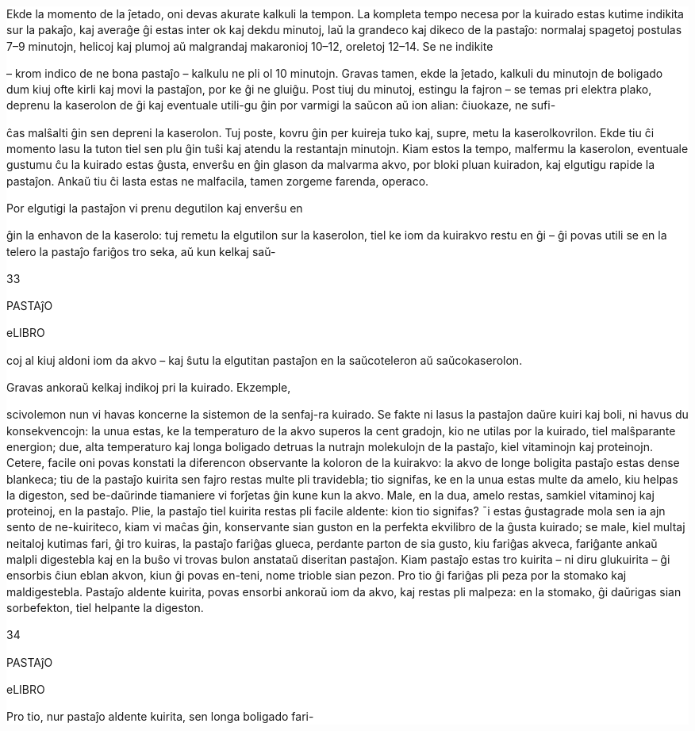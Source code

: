 Ekde la momento de la ĵetado, oni devas akurate kalkuli la tempon. La kompleta tempo necesa por la kuirado estas kutime indikita sur la pakaĵo, kaj averaĝe ĝi estas inter ok kaj dekdu minutoj, laŭ la grandeco kaj dikeco de la pastaĵo: normalaj spagetoj postulas 7–9 minutojn, helicoj kaj plumoj aŭ malgrandaj makaronioj 10–12, oreletoj 12–14. Se ne indikite

– krom indico de ne bona pastaĵo – kalkulu ne pli ol 10 minutojn. Gravas tamen, ekde la ĵetado, kalkuli du minutojn de boligado dum kiuj ofte kirli kaj movi la pastaĵon, por ke ĝi ne gluiĝu. Post tiuj du minutoj, estingu la fajron – se temas pri elektra plako, deprenu la kaserolon de ĝi kaj eventuale utili-gu ĝin por varmigi la saŭcon aŭ ion alian: ĉiuokaze, ne sufi-

ĉas malŝalti ĝin sen depreni la kaserolon. Tuj poste, kovru ĝin per kuireja tuko kaj, supre, metu la kaserolkovrilon. Ekde tiu ĉi momento lasu la tuton tiel sen plu ĝin tuŝi kaj atendu la restantajn minutojn. Kiam estos la tempo, malfermu la kaserolon, eventuale gustumu ĉu la kuirado estas ĝusta, enverŝu en ĝin glason da malvarma akvo, por bloki pluan kuiradon, kaj elgutigu rapide la pastaĵon. Ankaŭ tiu ĉi lasta estas ne malfacila, tamen zorgeme farenda, operaco. 

Por elgutigi la pastaĵon vi prenu degutilon kaj enverŝu en

ĝin la enhavon de la kaserolo: tuj remetu la elgutilon sur la kaserolon, tiel ke iom da kuirakvo restu en ĝi – ĝi povas utili se en la telero la pastaĵo fariĝos tro seka, aŭ kun kelkaj saŭ-

33

PASTAĵO

eLIBRO

coj al kiuj aldoni iom da akvo – kaj ŝutu la elgutitan pastaĵon en la saŭcoteleron aŭ saŭcokaserolon. 

Gravas ankoraŭ kelkaj indikoj pri la kuirado. Ekzemple, 

scivolemon nun vi havas koncerne la sistemon de la senfaj-ra kuirado. Se fakte ni lasus la pastaĵon daŭre kuiri kaj boli, ni havus du konsekvencojn: la unua estas, ke la temperaturo de la akvo superos la cent gradojn, kio ne utilas por la kuirado, tiel malŝparante energion; due, alta temperaturo kaj longa boligado detruas la nutrajn molekulojn de la pastaĵo, kiel vitaminojn kaj proteinojn. Cetere, facile oni povas konstati la diferencon observante la koloron de la kuirakvo: la akvo de longe boligita pastaĵo estas dense blankeca; tiu de la pastaĵo kuirita sen fajro restas multe pli travidebla; tio signifas, ke en la unua estas multe da amelo, kiu helpas la digeston, sed be-daŭrinde tiamaniere vi forĵetas ĝin kune kun la akvo. Male, en la dua, amelo restas, samkiel vitaminoj kaj proteinoj, en la pastaĵo. Plie, la pastaĵo tiel kuirita restas pli facile aldente: kion tio signifas? ¯i estas ĝustagrade mola sen ia ajn sento de ne-kuiriteco, kiam vi maĉas ĝin, konservante sian guston en la perfekta ekvilibro de la ĝusta kuirado; se male, kiel multaj neitaloj kutimas fari, ĝi tro kuiras, la pastaĵo fariĝas glueca, perdante parton de sia gusto, kiu fariĝas akveca, fariĝante ankaŭ malpli digestebla kaj en la buŝo vi trovas bulon anstataŭ diseritan pastaĵon. Kiam pastaĵo estas tro kuirita – ni diru glukuirita – ĝi ensorbis ĉiun eblan akvon, kiun ĝi povas en-teni, nome trioble sian pezon. Pro tio ĝi fariĝas pli peza por la stomako kaj maldigestebla. Pastaĵo aldente kuirita, povas ensorbi ankoraŭ iom da akvo, kaj restas pli malpeza: en la stomako, ĝi daŭrigas sian sorbefekton, tiel helpante la digeston. 

34

PASTAĵO

eLIBRO

Pro tio, nur pastaĵo aldente kuirita, sen longa boligado fari-
